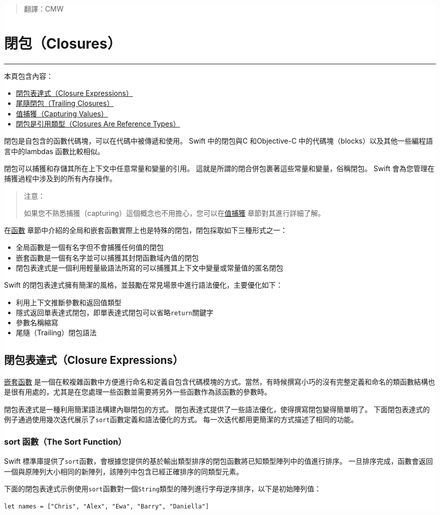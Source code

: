 > 翻譯：CMW
# 閉包（Closures）
-----------------

本頁包含內容：

- [閉包表達式（Closure Expressions）](#closure_expressions)
- [尾隨閉包（Trailing Closures）](#trailing_closures)
- [值捕獲（Capturing Values​​）](#capturing_values​​)
- [閉包是引用類型（Closures Are Reference Types）](#closures_are_reference_types)

閉包是自包含的函數代碼塊，可以在代碼中被傳遞和使用。
Swift 中的閉包與C 和Objective-C 中的代碼塊（blocks）以及其他一些編程語言中的lambdas 函數比較相似。

閉包可以捕獲和存儲其所在上下文中任意常量和變量的引用。
這就是所謂的閉合併包裹著這些常量和變量，俗稱閉包。 Swift 會為您管理在捕獲過程中涉及到的所有內存操作。

> 注意：
>
> 如果您不熟悉捕獲（capturing）這個概念也不用擔心，您可以在[值捕獲](#capturing_values​​) 章節對其進行詳細了解。

在[函數](../chapter2/06_Functions.html) 章節中介紹的全局和嵌套函數實際上也是特殊的閉包，閉包採取如下三種形式之一：

* 全局函數是一個有名字但不會捕獲任何值的閉包
* 嵌套函數是一個有名字並可以捕獲其封閉函數域內值的閉包
* 閉包表達式是一個利用輕量級語法所寫的可以捕獲其上下文中變量或常量值的匿名閉包

Swift 的閉包表達式擁有簡潔的風格，並鼓勵在常見場景中進行語法優化，主要優化如下：

* 利用上下文推斷參數和返回值類型
* 隱式返回單表達式閉包，即單表達式閉包可以省略`return`關鍵字
* 參數名稱縮寫
* 尾隨（Trailing）閉包語法

<a name="closure_expressions"></a>
## 閉包表達式（Closure Expressions）


[嵌套函數](../chapter2/06_Functions.html#nested_function) 是一個在較複雜函數中方便進行命名和定義自包含代碼模塊的方式。當然，有時候撰寫小巧的沒有完整定義和命名的類函數結構也是很有用處的，尤其是在您處理一些函數並需要將另外一些函數作為該函數的參數時。

閉包表達式是一種利用簡潔語法構建內聯閉包的方式。
閉包表達式提供了一些語法優化，使得撰寫閉包變得簡單明了。
下面閉包表達式的例子通過使用幾次迭代展示了`sort`函數定義和語法優化的方式。
每一次迭代都用更簡潔的方式描述了相同的功能。

<a name="the_sort_function"></a>
### sort 函數（The Sort Function）

Swift 標準庫提供了`sort`函數，會根據您提供的基於輸出類型排序的閉包函數將已知類型陣列中的值進行排序。
一旦排序完成，函數會返回一個與原陣列大小相同的新陣列，該陣列中包含已經正確排序的同類型元素。

下面的閉包表達式示例使用`sort`函數對一個`String`類型的陣列進行字母逆序排序，以下是初始陣列值：

```
let names = ["Chris", "Alex", "Ewa", "Barry", "Daniella"]
```
